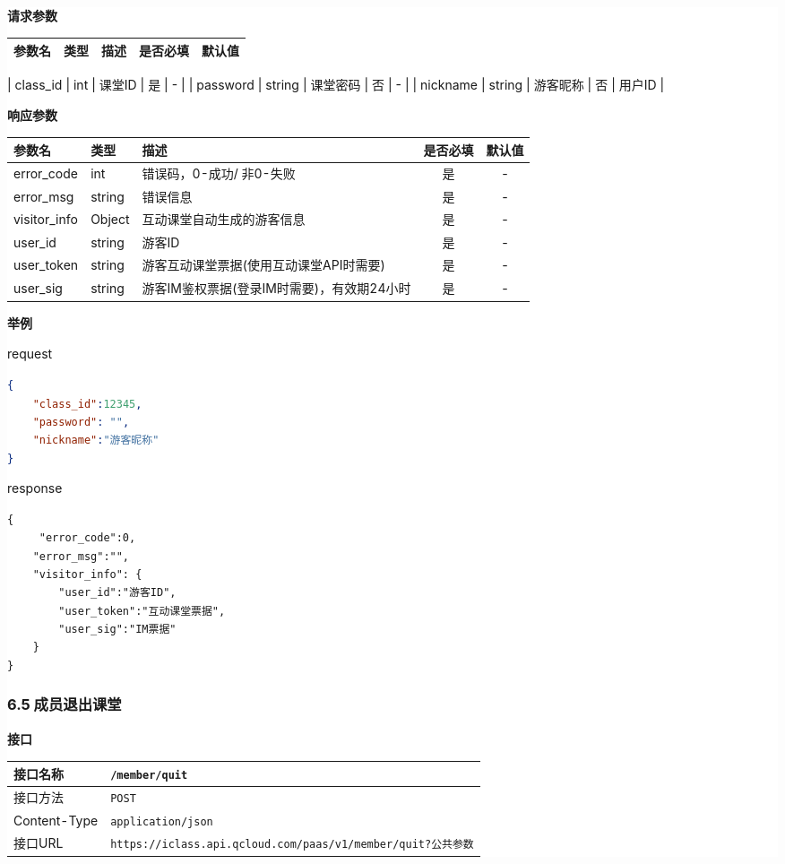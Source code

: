  __请求参数__ 

| 参数名 | 类型 | 描述 | 是否必填 | 默认值 |
| :------ | :--- | :---- | :--------: | :-----: |

| class_id | int | 课堂ID | 是 | - |
| password | string | 课堂密码 | 否 | - |
| nickname | string | 游客昵称 | 否 | 用户ID |

 __响应参数__ 

| 参数名 | 类型 | 描述 | 是否必填 | 默认值 |
| :------ | :--- | :---- | :--------: | :-----: |
| error_code | int | 错误码，0-成功/ 非0-失败 | 是 | - |
| error_msg | string | 错误信息 | 是 | - |
| visitor_info | Object | 互动课堂自动生成的游客信息 | 是 | - |
| user_id | string | 游客ID | 是 | - |
| user_token | string | 游客互动课堂票据(使用互动课堂API时需要) | 是 | - |
| user_sig | string | 游客IM鉴权票据(登录IM时需要)，有效期24小时 | 是 | - |

 __举例__ 

 request
 
```json
{
	"class_id":12345,
	"password": "",
	"nickname":"游客昵称"
}
```

response

```
{
	 "error_code":0,
	"error_msg":"",
	"visitor_info": {
		"user_id":"游客ID",
		"user_token":"互动课堂票据",
		"user_sig":"IM票据"
	}
}
```

### 6.5 成员退出课堂
__接口__ 

| 接口名称 | `/member/quit` |
| :---------| :---------------|
| 接口方法 | `POST` |
| Content-Type | `application/json` |
| 接口URL | `https://iclass.api.qcloud.com/paas/v1/member/quit?公共参数` |
